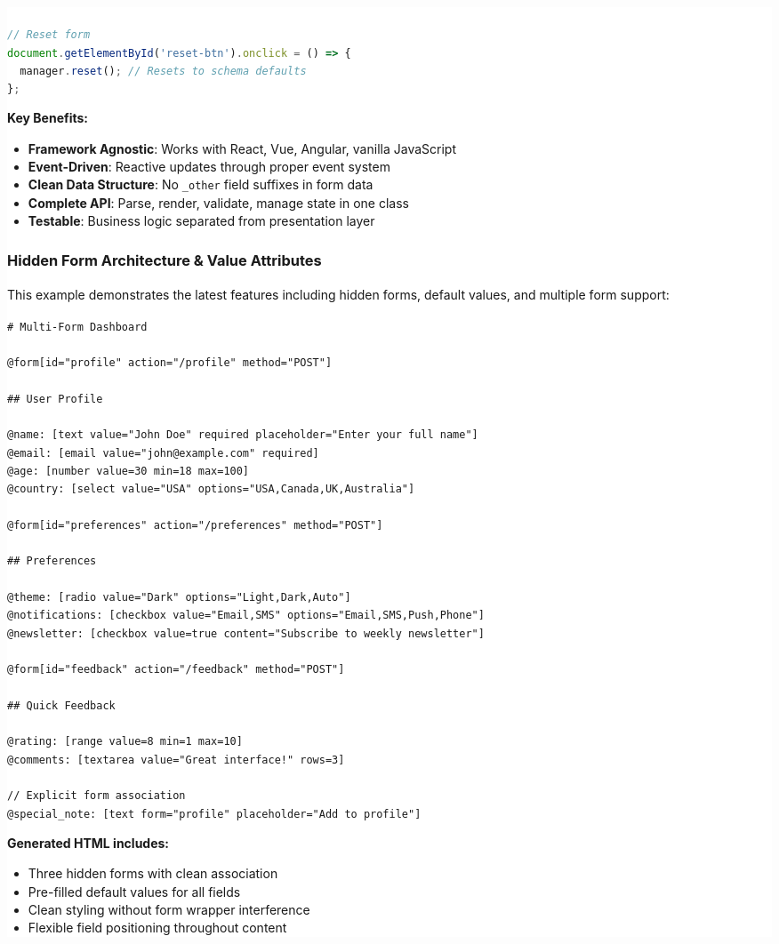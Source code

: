 ```javascript

// Reset form
document.getElementById('reset-btn').onclick = () => {
  manager.reset(); // Resets to schema defaults
};
```

**Key Benefits:**
- **Framework Agnostic**: Works with React, Vue, Angular, vanilla JavaScript
- **Event-Driven**: Reactive updates through proper event system
- **Clean Data Structure**: No `_other` field suffixes in form data
- **Complete API**: Parse, render, validate, manage state in one class
- **Testable**: Business logic separated from presentation layer

### Hidden Form Architecture & Value Attributes

This example demonstrates the latest features including hidden forms, default values, and multiple form support:

```formdown
# Multi-Form Dashboard

@form[id="profile" action="/profile" method="POST"]

## User Profile

@name: [text value="John Doe" required placeholder="Enter your full name"]
@email: [email value="john@example.com" required]
@age: [number value=30 min=18 max=100]
@country: [select value="USA" options="USA,Canada,UK,Australia"]

@form[id="preferences" action="/preferences" method="POST"]

## Preferences 

@theme: [radio value="Dark" options="Light,Dark,Auto"]
@notifications: [checkbox value="Email,SMS" options="Email,SMS,Push,Phone"]
@newsletter: [checkbox value=true content="Subscribe to weekly newsletter"]

@form[id="feedback" action="/feedback" method="POST"]

## Quick Feedback

@rating: [range value=8 min=1 max=10]
@comments: [textarea value="Great interface!" rows=3]

// Explicit form association
@special_note: [text form="profile" placeholder="Add to profile"]
```

**Generated HTML includes:**
- Three hidden forms with clean association
- Pre-filled default values for all fields
- Clean styling without form wrapper interference
- Flexible field positioning throughout content
